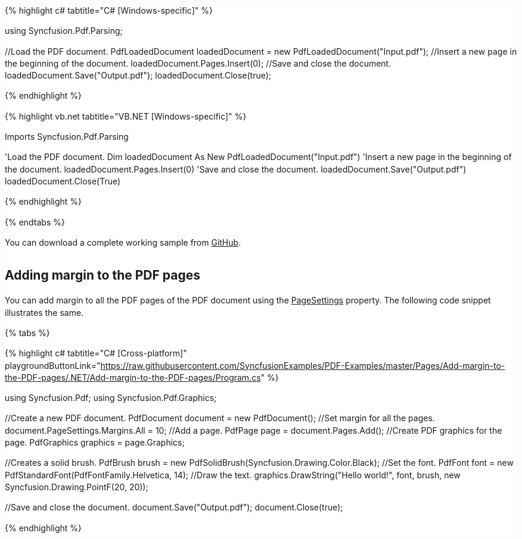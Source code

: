 {% highlight c# tabtitle="C# [Windows-specific]" %}

using Syncfusion.Pdf.Parsing;

//Load the PDF document.
PdfLoadedDocument loadedDocument = new PdfLoadedDocument("Input.pdf");
//Insert a new page in the beginning of the document.
loadedDocument.Pages.Insert(0);
//Save and close the document.
loadedDocument.Save("Output.pdf");
loadedDocument.Close(true);

{% endhighlight %}

{% highlight vb.net tabtitle="VB.NET [Windows-specific]" %}

Imports Syncfusion.Pdf.Parsing

'Load the PDF document.
Dim loadedDocument As New PdfLoadedDocument("Input.pdf")
'Insert a new page in the beginning of the document.
loadedDocument.Pages.Insert(0)
'Save and close the document.
loadedDocument.Save("Output.pdf")
loadedDocument.Close(True)

{% endhighlight %}

{% endtabs %}  

You can download a complete working sample from [GitHub](https://github.com/SyncfusionExamples/PDF-Examples/tree/master/Pages/Insert-pages-in-a-PDF-document/). 

## Adding margin to the PDF pages

You can add margin to all the PDF pages of the PDF document using the [PageSettings](https://help.syncfusion.com/cr/document-processing/Syncfusion.Pdf.PdfDocument.html#Syncfusion_Pdf_PdfDocument_PageSettings) property. The following code snippet illustrates the same.

{% tabs %}  

{% highlight c# tabtitle="C# [Cross-platform]" playgroundButtonLink="https://raw.githubusercontent.com/SyncfusionExamples/PDF-Examples/master/Pages/Add-margin-to-the-PDF-pages/.NET/Add-margin-to-the-PDF-pages/Program.cs" %}

using Syncfusion.Pdf;
using Syncfusion.Pdf.Graphics;

//Create a new PDF document.
PdfDocument document = new PdfDocument();
//Set margin for all the pages.
document.PageSettings.Margins.All = 10;
//Add a page.
PdfPage page = document.Pages.Add();
//Create PDF graphics for the page.
PdfGraphics graphics = page.Graphics;

//Creates a solid brush.
PdfBrush brush = new PdfSolidBrush(Syncfusion.Drawing.Color.Black);
//Set the font.
PdfFont font = new PdfStandardFont(PdfFontFamily.Helvetica, 14);
//Draw the text.
graphics.DrawString("Hello world!", font, brush, new Syncfusion.Drawing.PointF(20, 20));

//Save and close the document.
document.Save("Output.pdf");
document.Close(true);

{% endhighlight %}
